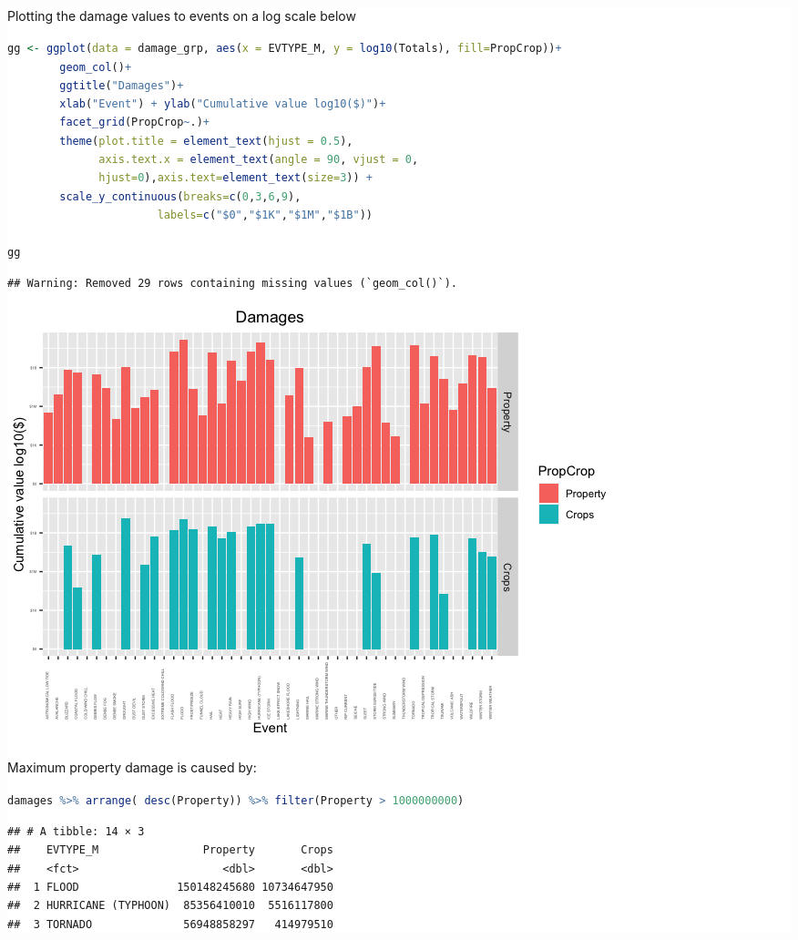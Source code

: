 Plotting the damage values to events on a log scale below

``` r
gg <- ggplot(data = damage_grp, aes(x = EVTYPE_M, y = log10(Totals), fill=PropCrop))+
        geom_col()+
        ggtitle("Damages")+
        xlab("Event") + ylab("Cumulative value log10($)")+
        facet_grid(PropCrop~.)+
        theme(plot.title = element_text(hjust = 0.5),
              axis.text.x = element_text(angle = 90, vjust = 0,
              hjust=0),axis.text=element_text(size=3)) +
        scale_y_continuous(breaks=c(0,3,6,9), 
                       labels=c("$0","$1K","$1M","$1B"))
      
gg
```

    ## Warning: Removed 29 rows containing missing values (`geom_col()`).

![](Project_files/figure-gfm/unnamed-chunk-37-1.png)

Maximum property damage is caused by:

``` r
damages %>% arrange( desc(Property)) %>% filter(Property > 1000000000)
```

    ## # A tibble: 14 × 3
    ##    EVTYPE_M                Property       Crops
    ##    <fct>                      <dbl>       <dbl>
    ##  1 FLOOD               150148245680 10734647950
    ##  2 HURRICANE (TYPHOON)  85356410010  5516117800
    ##  3 TORNADO              56948858297   414979510